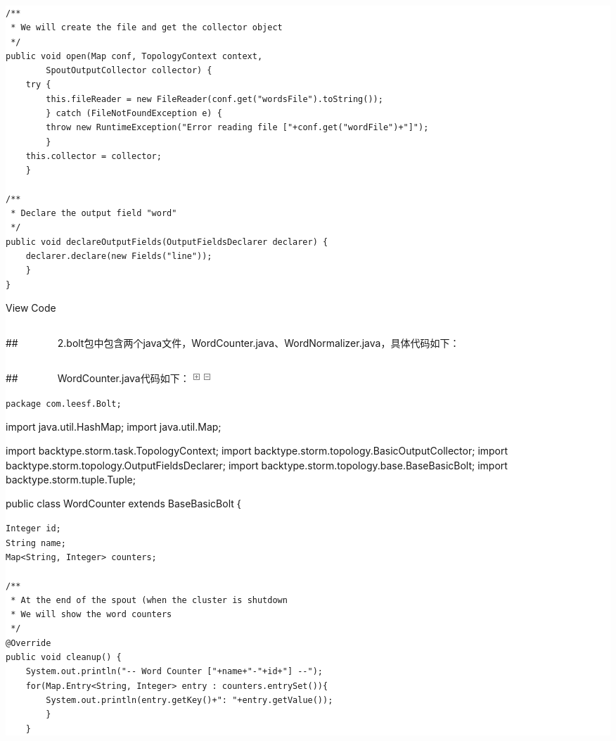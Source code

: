     /**
     * We will create the file and get the collector object
     */
    public void open(Map conf, TopologyContext context,
            SpoutOutputCollector collector) {
        try {
            this.fileReader = new FileReader(conf.get("wordsFile").toString());
        	} catch (FileNotFoundException e) {
            throw new RuntimeException("Error reading file ["+conf.get("wordFile")+"]");
        	}
        this.collector = collector;
    	}

    /**
     * Declare the output field "word"
     */
    public void declareOutputFields(OutputFieldsDeclarer declarer) {
        declarer.declare(new Fields("line"));
    	}
	}

View Code


##
##　　　　2.bolt包中包含两个java文件，WordCounter.java、WordNormalizer.java，具体代码如下：


##
##　　　　WordCounter.java代码如下：
 ![Alt text](../md/img/ContractedBlock.gif) ![Alt text](../md/img/ExpandedBlockStart.gif)

	package com.leesf.Bolt;

import java.util.HashMap;
import java.util.Map;

import backtype.storm.task.TopologyContext;
import backtype.storm.topology.BasicOutputCollector;
import backtype.storm.topology.OutputFieldsDeclarer;
import backtype.storm.topology.base.BaseBasicBolt;
import backtype.storm.tuple.Tuple;

public class WordCounter extends BaseBasicBolt {

    Integer id;
    String name;
    Map<String, Integer> counters;

    /**
     * At the end of the spout (when the cluster is shutdown
     * We will show the word counters
     */
    @Override
    public void cleanup() {
        System.out.println("-- Word Counter ["+name+"-"+id+"] --");
        for(Map.Entry<String, Integer> entry : counters.entrySet()){
            System.out.println(entry.getKey()+": "+entry.getValue());
        	}
    	}
